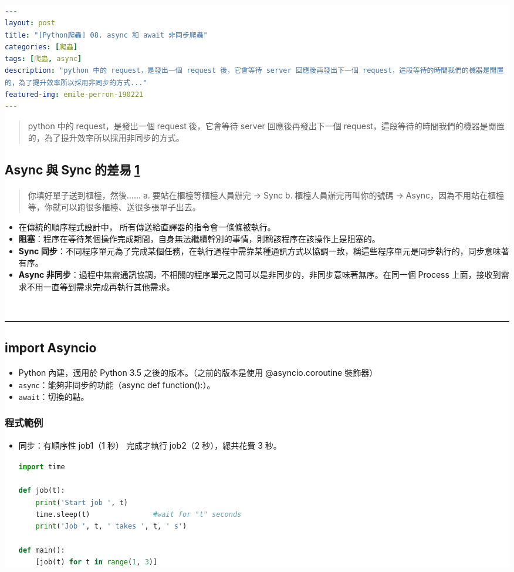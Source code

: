 ```yaml
---
layout: post
title: "[Python爬蟲] 08. async 和 await 非同步爬蟲"
categories: [爬蟲]
tags: [爬蟲, async]
description: "python 中的 request，是發出一個 request 後，它會等待 server 回應後再發出下一個 request，這段等待的時間我們的機器是閒置的，為了提升效率所以採用非同步的方式..."
featured-img: emile-perron-190221
---
```



> python 中的 request，是發出一個 request 後，它會等待 server 回應後再發出下一個 request，這段等待的時間我們的機器是閒置的，為了提升效率所以採用非同步的方式。


## Async 與 Sync 的差易 [1](https://medium.com/@hyWang/%E9%9D%9E%E5%90%8C%E6%AD%A5-asynchronous-%E8%88%87%E5%90%8C%E6%AD%A5-synchronous-%E7%9A%84%E5%B7%AE%E7%95%B0-c7f99b9a298a)

> 你填好單子送到櫃檯，然後……
>   a. 要站在櫃檯等櫃檯人員辦完 → Sync
>   b. 櫃檯人員辦完再叫你的號碼 → Async，因為不用站在櫃檯等，你就可以跑很多櫃檯、送很多張單子出去。


- 在傳統的順序程式設計中， 所有傳送給直譯器的指令會一條條被執行。
- **阻塞**：程序在等待某個操作完成期間，自身無法繼續幹別的事情，則稱該程序在該操作上是阻塞的。
- **Sync 同步**：不同程序單元為了完成某個任務，在執行過程中需靠某種通訊方式以協調一致，稱這些程序單元是同步執行的，同步意味著有序。
- **Async 非同步**：過程中無需通訊協調，不相關的程序單元之間可以是非同步的，非同步意味著無序。在同一個 Process 上面，接收到需求不用一直等到需求完成再執行其他需求。

<br>

***

## import Asyncio

- Python 內建，適用於 Python 3.5 之後的版本。（之前的版本是使用 @asyncio.coroutine 裝飾器）
- `async`：能夠非同步的功能（async def function():）。
- `await`：切換的點。


### 程式範例

- 同步：有順序性 job1（1 秒） 完成才執行 job2（2 秒），總共花費 3 秒。

    ```python
    import time

    def job(t):
        print('Start job ', t)
        time.sleep(t)               #wait for "t" seconds
        print('Job ', t, ' takes ', t, ' s')

    def main():
        [job(t) for t in range(1, 3)]
